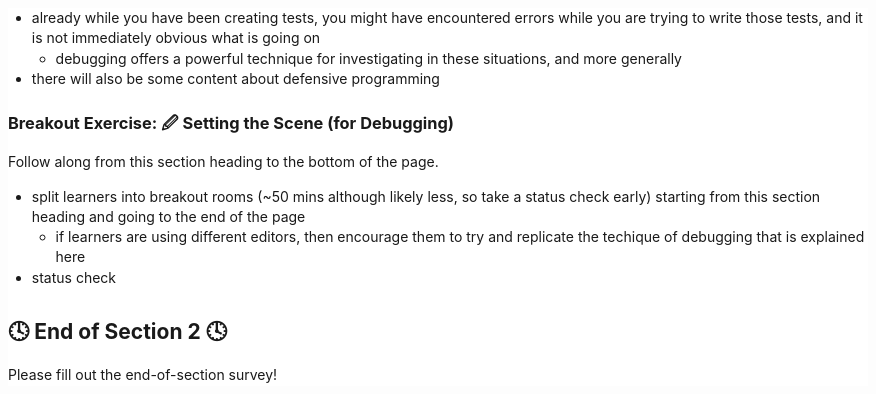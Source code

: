 
- already while you have been creating tests, you might have encountered errors while you are trying to write those tests, and it is not immediately obvious what is going on
  - debugging offers a powerful technique for investigating in these situations, and more generally
- there will also be some content about defensive programming



### Breakout Exercise: 🖉 Setting the Scene (for Debugging)

Follow along from this section heading to the bottom of the page.



- split learners into breakout rooms (~50 mins although likely less, so take a status check early) starting from this section heading and going to the end of the page
  - if learners are using different editors, then encourage them to try and replicate the techique of debugging that is explained here
- status check



## 🕓 End of Section 2 🕓

Please fill out the end-of-section survey!

